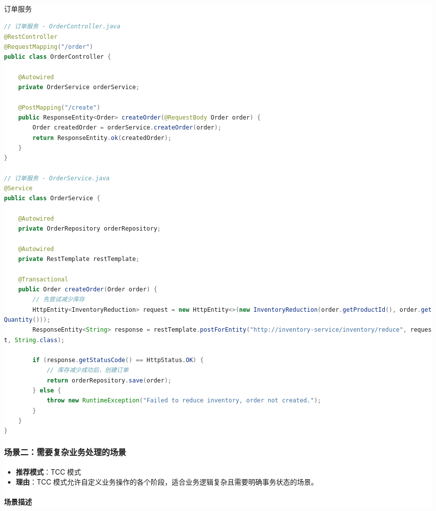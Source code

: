 订单服务

```java
// 订单服务 - OrderController.java
@RestController
@RequestMapping("/order")
public class OrderController {

    @Autowired
    private OrderService orderService;

    @PostMapping("/create")
    public ResponseEntity<Order> createOrder(@RequestBody Order order) {
        Order createdOrder = orderService.createOrder(order);
        return ResponseEntity.ok(createdOrder);
    }
}

// 订单服务 - OrderService.java
@Service
public class OrderService {

    @Autowired
    private OrderRepository orderRepository;

    @Autowired
    private RestTemplate restTemplate;

    @Transactional
    public Order createOrder(Order order) {
        // 先尝试减少库存
        HttpEntity<InventoryReduction> request = new HttpEntity<>(new InventoryReduction(order.getProductId(), order.getQuantity()));
        ResponseEntity<String> response = restTemplate.postForEntity("http://inventory-service/inventory/reduce", request, String.class);

        if (response.getStatusCode() == HttpStatus.OK) {
            // 库存减少成功后，创建订单
            return orderRepository.save(order);
        } else {
            throw new RuntimeException("Failed to reduce inventory, order not created.");
        }
    }
}

```

### 场景二：需要复杂业务处理的场景

- **推荐模式**：TCC 模式
- **理由**：TCC 模式允许自定义业务操作的各个阶段，适合业务逻辑复杂且需要明确事务状态的场景。

#### 场景描述
